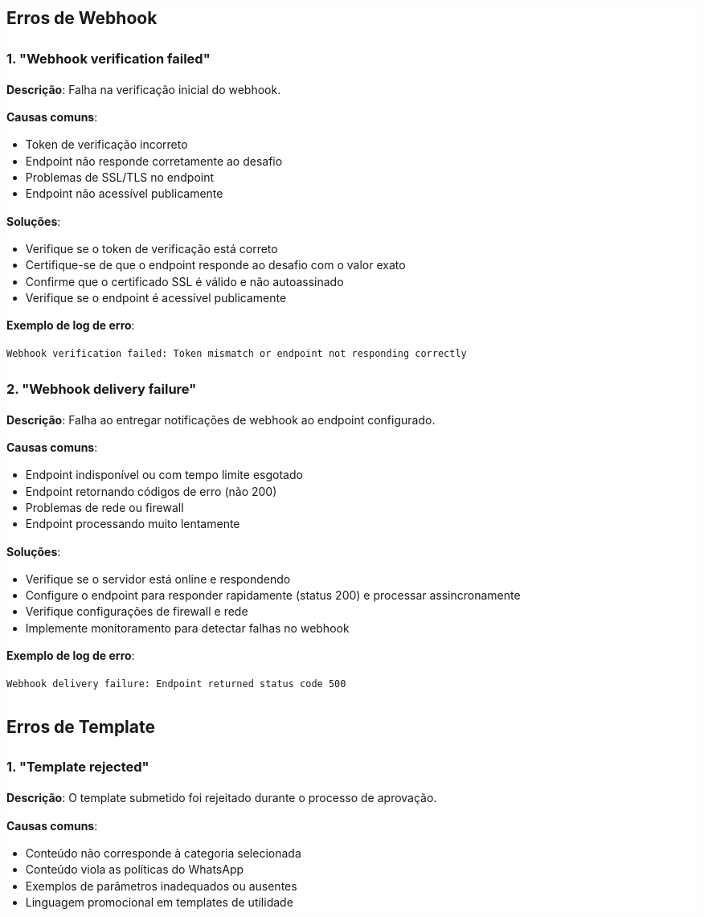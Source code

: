 ## Erros de Webhook

### 1. "Webhook verification failed"

**Descrição**: Falha na verificação inicial do webhook.

**Causas comuns**:
- Token de verificação incorreto
- Endpoint não responde corretamente ao desafio
- Problemas de SSL/TLS no endpoint
- Endpoint não acessível publicamente

**Soluções**:
- Verifique se o token de verificação está correto
- Certifique-se de que o endpoint responde ao desafio com o valor exato
- Confirme que o certificado SSL é válido e não autoassinado
- Verifique se o endpoint é acessível publicamente

**Exemplo de log de erro**:
```
Webhook verification failed: Token mismatch or endpoint not responding correctly
```

### 2. "Webhook delivery failure"

**Descrição**: Falha ao entregar notificações de webhook ao endpoint configurado.

**Causas comuns**:
- Endpoint indisponível ou com tempo limite esgotado
- Endpoint retornando códigos de erro (não 200)
- Problemas de rede ou firewall
- Endpoint processando muito lentamente

**Soluções**:
- Verifique se o servidor está online e respondendo
- Configure o endpoint para responder rapidamente (status 200) e processar assincronamente
- Verifique configurações de firewall e rede
- Implemente monitoramento para detectar falhas no webhook

**Exemplo de log de erro**:
```
Webhook delivery failure: Endpoint returned status code 500
```

## Erros de Template

### 1. "Template rejected"

**Descrição**: O template submetido foi rejeitado durante o processo de aprovação.

**Causas comuns**:
- Conteúdo não corresponde à categoria selecionada
- Conteúdo viola as políticas do WhatsApp
- Exemplos de parâmetros inadequados ou ausentes
- Linguagem promocional em templates de utilidade
